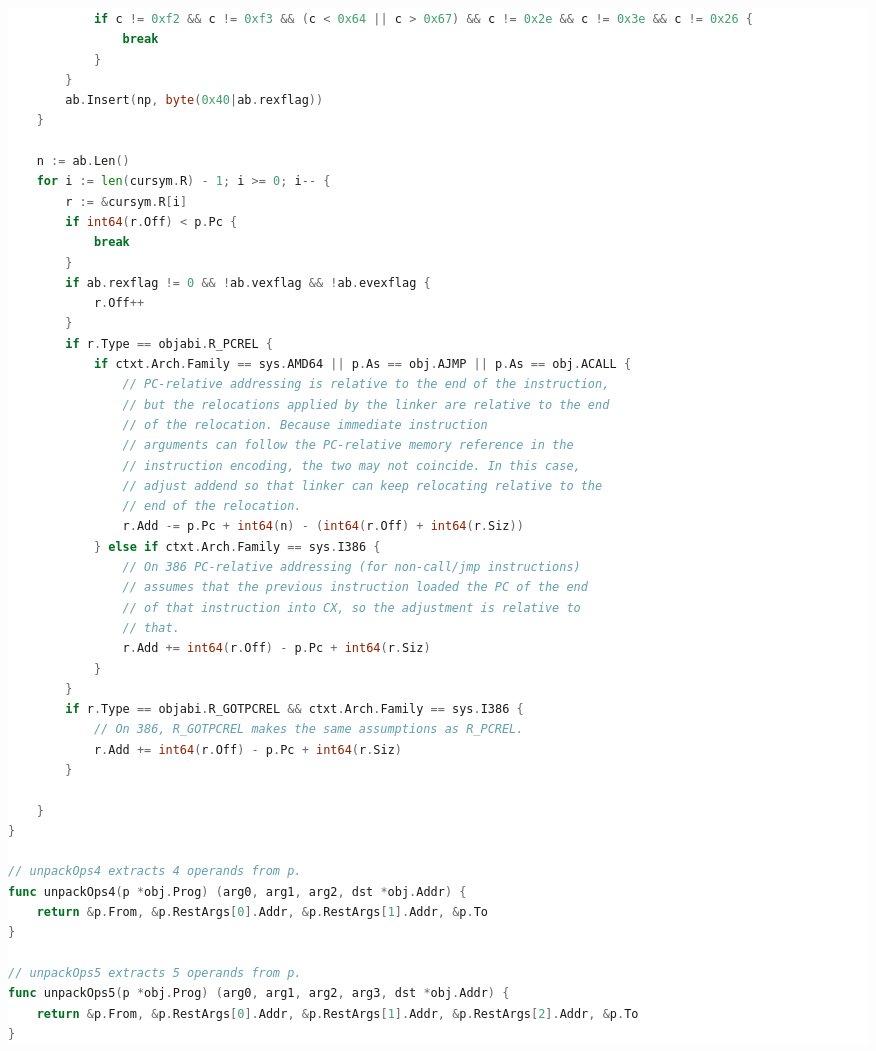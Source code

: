 ```go
			if c != 0xf2 && c != 0xf3 && (c < 0x64 || c > 0x67) && c != 0x2e && c != 0x3e && c != 0x26 {
				break
			}
		}
		ab.Insert(np, byte(0x40|ab.rexflag))
	}

	n := ab.Len()
	for i := len(cursym.R) - 1; i >= 0; i-- {
		r := &cursym.R[i]
		if int64(r.Off) < p.Pc {
			break
		}
		if ab.rexflag != 0 && !ab.vexflag && !ab.evexflag {
			r.Off++
		}
		if r.Type == objabi.R_PCREL {
			if ctxt.Arch.Family == sys.AMD64 || p.As == obj.AJMP || p.As == obj.ACALL {
				// PC-relative addressing is relative to the end of the instruction,
				// but the relocations applied by the linker are relative to the end
				// of the relocation. Because immediate instruction
				// arguments can follow the PC-relative memory reference in the
				// instruction encoding, the two may not coincide. In this case,
				// adjust addend so that linker can keep relocating relative to the
				// end of the relocation.
				r.Add -= p.Pc + int64(n) - (int64(r.Off) + int64(r.Siz))
			} else if ctxt.Arch.Family == sys.I386 {
				// On 386 PC-relative addressing (for non-call/jmp instructions)
				// assumes that the previous instruction loaded the PC of the end
				// of that instruction into CX, so the adjustment is relative to
				// that.
				r.Add += int64(r.Off) - p.Pc + int64(r.Siz)
			}
		}
		if r.Type == objabi.R_GOTPCREL && ctxt.Arch.Family == sys.I386 {
			// On 386, R_GOTPCREL makes the same assumptions as R_PCREL.
			r.Add += int64(r.Off) - p.Pc + int64(r.Siz)
		}

	}
}

// unpackOps4 extracts 4 operands from p.
func unpackOps4(p *obj.Prog) (arg0, arg1, arg2, dst *obj.Addr) {
	return &p.From, &p.RestArgs[0].Addr, &p.RestArgs[1].Addr, &p.To
}

// unpackOps5 extracts 5 operands from p.
func unpackOps5(p *obj.Prog) (arg0, arg1, arg2, arg3, dst *obj.Addr) {
	return &p.From, &p.RestArgs[0].Addr, &p.RestArgs[1].Addr, &p.RestArgs[2].Addr, &p.To
}
```